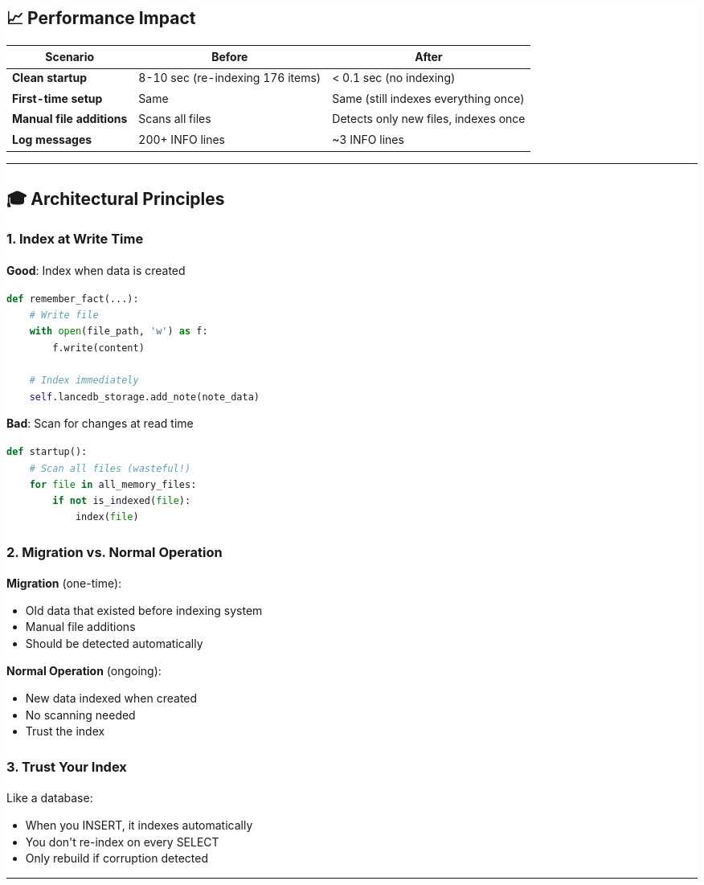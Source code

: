 
## 📈 Performance Impact

| Scenario | Before | After |
|----------|--------|-------|
| **Clean startup** | 8-10 sec (re-indexing 176 items) | < 0.1 sec (no indexing) |
| **First-time setup** | Same | Same (still indexes everything once) |
| **Manual file additions** | Scans all files | Detects only new files, indexes once |
| **Log messages** | 200+ INFO lines | ~3 INFO lines |

---

## 🎓 Architectural Principles

### 1. Index at Write Time
**Good**: Index when data is created
```python
def remember_fact(...):
    # Write file
    with open(file_path, 'w') as f:
        f.write(content)

    # Index immediately
    self.lancedb_storage.add_note(note_data)
```

**Bad**: Scan for changes at read time
```python
def startup():
    # Scan all files (wasteful!)
    for file in all_memory_files:
        if not is_indexed(file):
            index(file)
```

### 2. Migration vs. Normal Operation
**Migration** (one-time):
- Old data that existed before indexing system
- Manual file additions
- Should be detected automatically

**Normal Operation** (ongoing):
- New data indexed when created
- No scanning needed
- Trust the index

### 3. Trust Your Index
Like a database:
- When you INSERT, it indexes automatically
- You don't re-index on every SELECT
- Only rebuild if corruption detected

---